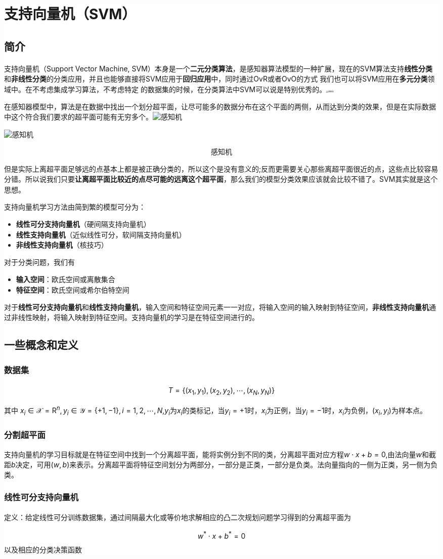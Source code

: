 

# 支持向量机（SVM）

## 简介

支持向量机（Support Vector Machine, SVM）本身是一个**二元分类算法**，是感知器算法模型的一种扩展，现在的SVM算法支持**线性分类**和**非线性分类**的分类应用，并且也能够直接将SVM应用于**回归应用**中，同时通过OvR或者OvO的方式 我们也可以将SVM应用在**多元分类**领域中。在不考虑集成学习算法，不考虑特定 的数据集的时候，在分类算法中SVM可以说是特别优秀的。<img src="/Users/xugaoliang/Documents/xu-blog/assets/images/机器学习/svm/感知机.png" alt="感知机" style="zoom:25%;" />

在感知器模型中，算法是在数据中找出一个划分超平面，让尽可能多的数据分布在这个平面的两侧，从而达到分类的效果，但是在实际数据中这个符合我们要求的超平面可能有无穷多个。![感知机](/Users/xugaoliang/Documents/xu-blog/docs/机器学习/aaa/感知机.png)

![感知机](/assets/images/机器学习/svm/感知机.png)
<center>感知机</center>

但是实际上离超平面足够远的点基本上都是被正确分类的，所以这个是没有意义的;反而更需要关心那些离超平面很近的点，这些点比较容易分错。所以说我们只要**让离超平面比较近的点尽可能的远离这个超平面**，那么我们的模型分类效果应该就会比较不错了。SVM其实就是这个思想。


支持向量机学习方法由简到繁的模型可分为：
* **线性可分支持向量机**（硬间隔支持向量机）
* **线性支持向量机**（近似线性可分，软间隔支持向量机）
* **非线性支持向量机**（核技巧）

对于分类问题，我们有
* **输入空间**：欧氏空间或离散集合
* **特征空间**：欧氏空间或希尔伯特空间

对于**线性可分支持向量机**和**线性支持向量机**，输入空间和特征空间元素一一对应，将输入空间的输入映射到特征空间，**非线性支持向量机**通过非线性映射，将输入映射到特征空间。支持向量机的学习是在特征空间进行的。


## 一些概念和定义

### 数据集
$$
T = \{(x_1,y_1),(x_2,y_2),\cdots,(x_N,y_N)\}
$$

其中 $x_i \in \mathcal{X}=\mathrm{R}^n,y_i \in \mathcal{Y}=\{+1,-1\},i=1,2,\cdots,N$,$y_i$为$x_i$的类标记，当$y_i=+1$时，$x_i$为正例，当$y_i=-1$时，$x_i$为负例，$(x_i,y_i)$为样本点。

### 分割超平面

支持向量机的学习目标就是在特征空间中找到一个分离超平面，能将实例分到不同的类，分离超平面对应方程$w\cdot x+b=0$,由法向量$w$和截距$b$决定，可用$(w,b)$来表示。分离超平面将特征空间划分为两部分，一部分是正类，一部分是负类。法向量指向的一侧为正类，另一侧为负类。

### 线性可分支持向量机

定义：给定线性可分训练数据集，通过间隔最大化或等价地求解相应的凸二次规划问题学习得到的分离超平面为

$$
w^* \cdot x + b^*=0 
$$
以及相应的分类决策函数
